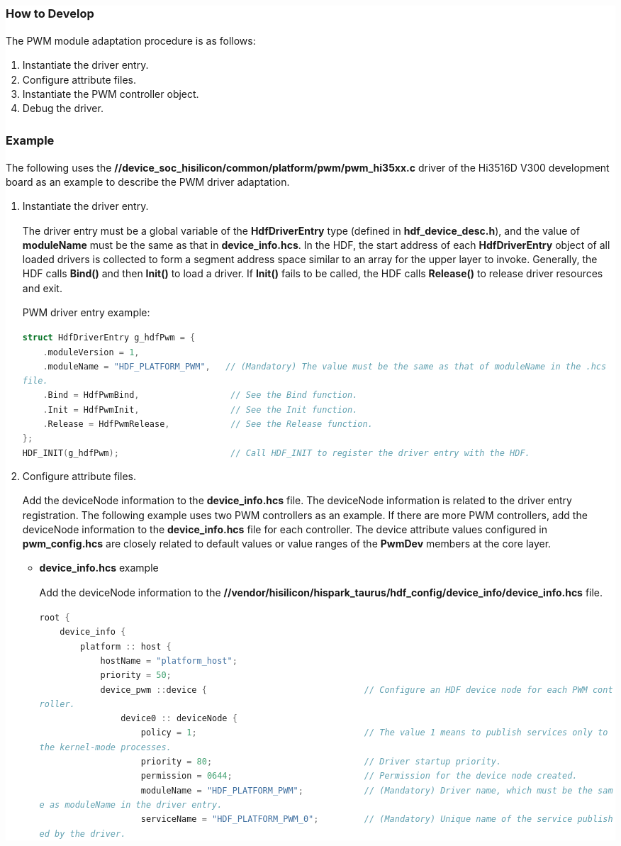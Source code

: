 ### How to Develop

The PWM module adaptation procedure is as follows:

1. Instantiate the driver entry.
2. Configure attribute files.
3. Instantiate the PWM controller object.
4. Debug the driver.

### Example

The following uses the **//device_soc_hisilicon/common/platform/pwm/pwm_hi35xx.c** driver of the Hi3516D V300 development board as an example to describe the PWM driver adaptation.

1. Instantiate the driver entry.

   The driver entry must be a global variable of the **HdfDriverEntry** type (defined in **hdf_device_desc.h**), and the value of **moduleName** must be the same as that in **device_info.hcs**. In the HDF, the start address of each **HdfDriverEntry** object of all loaded drivers is collected to form a segment address space similar to an array for the upper layer to invoke.
   Generally, the HDF calls **Bind()** and then **Init()** to load a driver. If **Init()** fails to be called, the HDF calls **Release()** to release driver resources and exit.

   PWM driver entry example:

   ```c
   struct HdfDriverEntry g_hdfPwm = {
       .moduleVersion = 1,
       .moduleName = "HDF_PLATFORM_PWM",   // (Mandatory) The value must be the same as that of moduleName in the .hcs file.
       .Bind = HdfPwmBind,                  // See the Bind function.
       .Init = HdfPwmInit,                  // See the Init function.
       .Release = HdfPwmRelease,            // See the Release function.
   };
   HDF_INIT(g_hdfPwm);                      // Call HDF_INIT to register the driver entry with the HDF.
   ```

2. Configure attribute files.

   Add the deviceNode information to the **device_info.hcs** file. The deviceNode information is related to the driver entry registration. The following example uses two PWM controllers as an example. If there are more PWM controllers, add the deviceNode information to the **device_info.hcs** file for each controller. The device attribute values configured in **pwm_config.hcs** are closely related to default values or value ranges of the **PwmDev** members at the core layer.

   - **device_info.hcs** example

      Add the deviceNode information to the **//vendor/hisilicon/hispark_taurus/hdf_config/device_info/device_info.hcs** file.

      ```c
      root {
          device_info { 
              platform :: host {
                  hostName = "platform_host";
                  priority = 50;
                  device_pwm ::device {                               // Configure an HDF device node for each PWM controller.
                      device0 :: deviceNode {
                          policy = 1;                                 // The value 1 means to publish services only to the kernel-mode processes.
                          priority = 80;                              // Driver startup priority.
                          permission = 0644;                          // Permission for the device node created.
                          moduleName = "HDF_PLATFORM_PWM";            // (Mandatory) Driver name, which must be the same as moduleName in the driver entry.
                          serviceName = "HDF_PLATFORM_PWM_0";         // (Mandatory) Unique name of the service published by the driver.